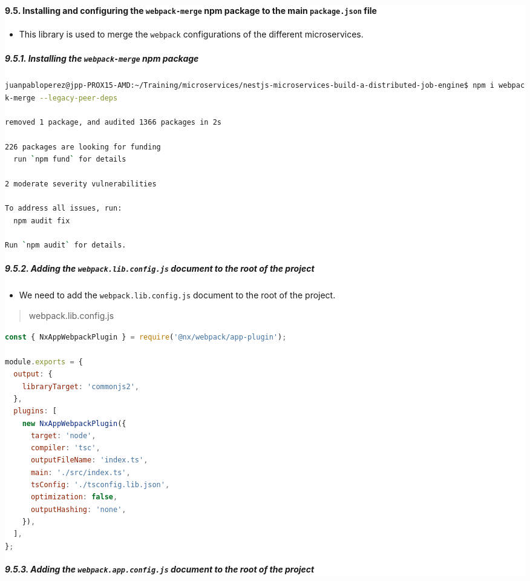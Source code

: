 #### 9.5. Installing and configuring the `webpack-merge` npm package to the main `package.json` file

- This library is used to merge the `webpack` configurations of the different microservices.

##### 9.5.1. Installing the `webpack-merge` npm package

```bash
juanpabloperez@jpp-PROX15-AMD:~/Training/microservices/nestjs-microservices-build-a-distributed-job-engine$ npm i webpack-merge --legacy-peer-deps

removed 1 package, and audited 1366 packages in 2s

226 packages are looking for funding
  run `npm fund` for details

2 moderate severity vulnerabilities

To address all issues, run:
  npm audit fix

Run `npm audit` for details.
```

##### 9.5.2. Adding the `webpack.lib.config.js` document to the root of the project

- We need to add the `webpack.lib.config.js` document to the root of the project.

> webpack.lib.config.js

```javascript
const { NxAppWebpackPlugin } = require('@nx/webpack/app-plugin');

module.exports = {
  output: {
    libraryTarget: 'commonjs2',
  },
  plugins: [
    new NxAppWebpackPlugin({
      target: 'node',
      compiler: 'tsc',
      outputFileName: 'index.ts',
      main: './src/index.ts',
      tsConfig: './tsconfig.lib.json',
      optimization: false,
      outputHashing: 'none',
    }),
  ],
};
```

##### 9.5.3. Adding the `webpack.app.config.js` document to the root of the project
